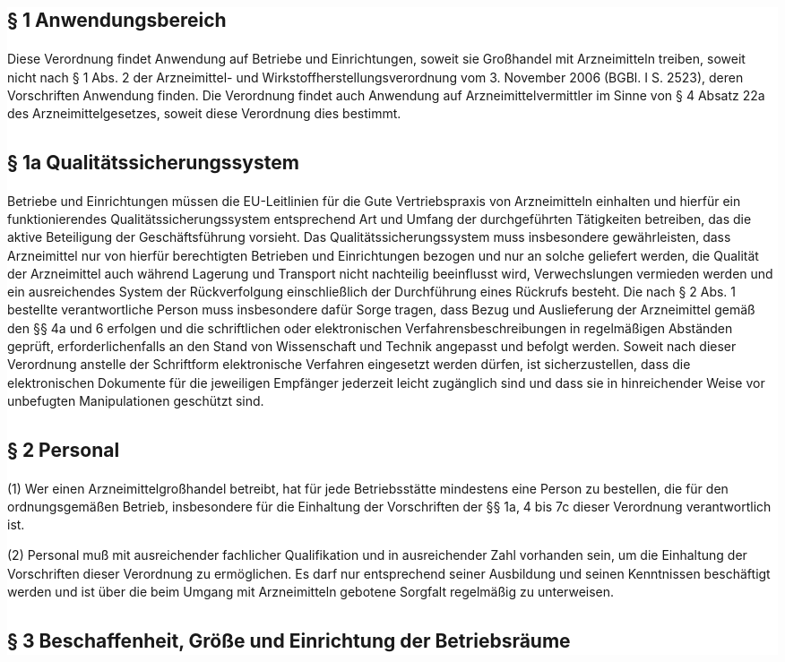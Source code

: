 ## § 1 Anwendungsbereich

Diese Verordnung findet Anwendung auf Betriebe und Einrichtungen,
soweit sie Großhandel mit Arzneimitteln treiben, soweit nicht nach § 1
Abs. 2 der Arzneimittel- und Wirkstoffherstellungsverordnung vom 3.
November 2006 (BGBl. I S. 2523), deren Vorschriften Anwendung finden.
Die Verordnung findet auch Anwendung auf Arzneimittelvermittler im
Sinne von § 4 Absatz 22a des Arzneimittelgesetzes, soweit diese
Verordnung dies bestimmt.


## § 1a Qualitätssicherungssystem

Betriebe und Einrichtungen müssen die EU-Leitlinien für die Gute
Vertriebspraxis von Arzneimitteln einhalten und hierfür ein
funktionierendes Qualitätssicherungssystem entsprechend Art und Umfang
der durchgeführten Tätigkeiten betreiben, das die aktive Beteiligung
der Geschäftsführung vorsieht. Das Qualitätssicherungssystem muss
insbesondere gewährleisten, dass Arzneimittel nur von hierfür
berechtigten Betrieben und Einrichtungen bezogen und nur an solche
geliefert werden, die Qualität der Arzneimittel auch während Lagerung
und Transport nicht nachteilig beeinflusst wird, Verwechslungen
vermieden werden und ein ausreichendes System der Rückverfolgung
einschließlich der Durchführung eines Rückrufs besteht. Die nach § 2
Abs. 1 bestellte verantwortliche Person muss insbesondere dafür Sorge
tragen, dass Bezug und Auslieferung der Arzneimittel gemäß den §§ 4a
und 6 erfolgen und die schriftlichen oder elektronischen
Verfahrensbeschreibungen in regelmäßigen Abständen geprüft,
erforderlichenfalls an den Stand von Wissenschaft und Technik
angepasst und befolgt werden. Soweit nach dieser Verordnung anstelle
der Schriftform elektronische Verfahren eingesetzt werden dürfen, ist
sicherzustellen, dass die elektronischen Dokumente für die jeweiligen
Empfänger jederzeit leicht zugänglich sind und dass sie in
hinreichender Weise vor unbefugten Manipulationen geschützt sind.


## § 2 Personal

(1) Wer einen Arzneimittelgroßhandel betreibt, hat für jede
Betriebsstätte mindestens eine Person zu bestellen, die für den
ordnungsgemäßen Betrieb, insbesondere für die Einhaltung der
Vorschriften der §§ 1a, 4 bis 7c dieser Verordnung verantwortlich ist.

(2) Personal muß mit ausreichender fachlicher Qualifikation und in
ausreichender Zahl vorhanden sein, um die Einhaltung der Vorschriften
dieser Verordnung zu ermöglichen. Es darf nur entsprechend seiner
Ausbildung und seinen Kenntnissen beschäftigt werden und ist über die
beim Umgang mit Arzneimitteln gebotene Sorgfalt regelmäßig zu
unterweisen.


## § 3 Beschaffenheit, Größe und Einrichtung der Betriebsräume
